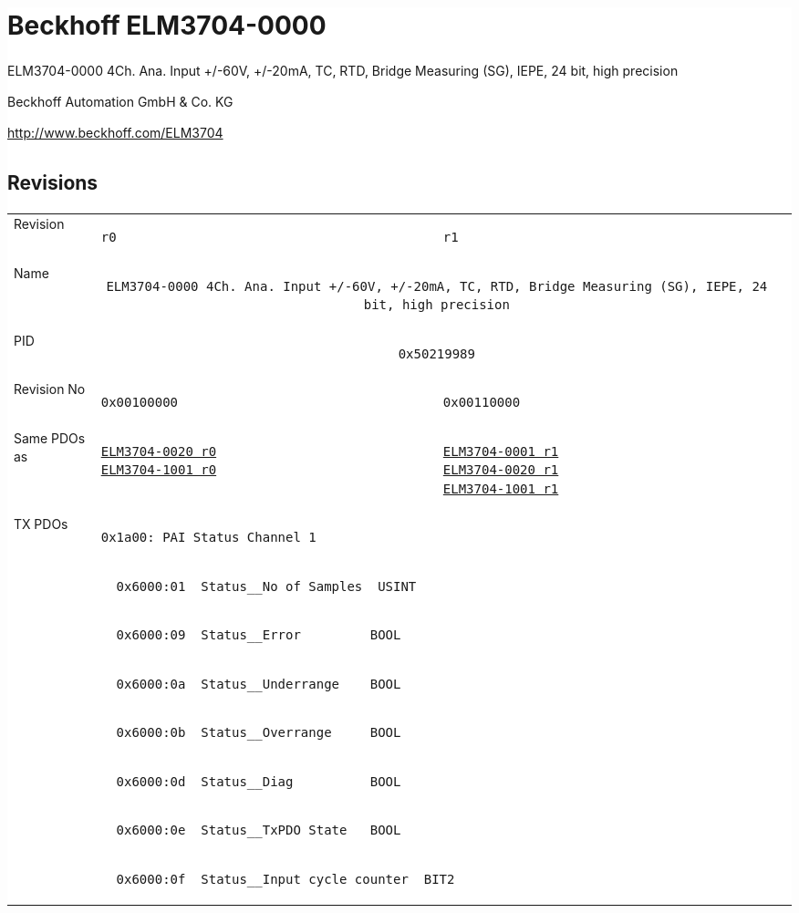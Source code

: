 # Beckhoff ELM3704-0000

ELM3704-0000 4Ch. Ana. Input +/-60V, +/-20mA, TC, RTD, Bridge Measuring (SG), IEPE, 24 bit, high precision

Beckhoff Automation GmbH & Co. KG

http://www.beckhoff.com/ELM3704

## Revisions
<table>
<tr >
<td>Revision</td>
<td><pre>r0</pre></td>
<td><pre>r1</pre></td>
</tr>
<tr >
<td>Name</td>
<td colspan=2 align="center"><pre>ELM3704-0000 4Ch. Ana. Input +/-60V, +/-20mA, TC, RTD, Bridge Measuring (SG), IEPE, 24 bit, high precision</pre></td>
</tr>
<tr >
<td>PID</td>
<td colspan=2 align="center"><pre>0x50219989</pre></td>
</tr>
<tr >
<td>Revision No</td>
<td><pre>0x00100000</pre></td>
<td><pre>0x00110000</pre></td>
</tr>
<tr >
<td>Same PDOs as</td>
<td><pre><a href="ELM3704-0020">ELM3704-0020 r0</a><br/><a href="ELM3704-1001">ELM3704-1001 r0</a></pre></td>
<td><pre><a href="ELM3704-0001">ELM3704-0001 r1</a><br/><a href="ELM3704-0020">ELM3704-0020 r1</a><br/><a href="ELM3704-1001">ELM3704-1001 r1</a></pre></td>
</tr>
<tr class="txpdo pdosection">
<td rowspan=5716 valign=top>TX PDOs</td>
<td colspan=2 align="left"><pre>0x1a00: PAI Status Channel 1</pre></td>
<td></td>
</tr>
<tr class="txpdo">
<td colspan=2 align="left"><pre>  0x6000:01  Status__No of Samples  USINT</pre></td>
</tr>
<tr class="txpdo">
<td colspan=2 align="left"><pre>  0x6000:09  Status__Error         BOOL</pre></td>
</tr>
<tr class="txpdo">
<td colspan=2 align="left"><pre>  0x6000:0a  Status__Underrange    BOOL</pre></td>
</tr>
<tr class="txpdo">
<td colspan=2 align="left"><pre>  0x6000:0b  Status__Overrange     BOOL</pre></td>
</tr>
<tr class="txpdo">
<td colspan=2 align="left"><pre>  0x6000:0d  Status__Diag          BOOL</pre></td>
</tr>
<tr class="txpdo">
<td colspan=2 align="left"><pre>  0x6000:0e  Status__TxPDO State   BOOL</pre></td>
</tr>
<tr class="txpdo">
<td colspan=2 align="left"><pre>  0x6000:0f  Status__Input cycle counter  BIT2</pre></td>
</tr>